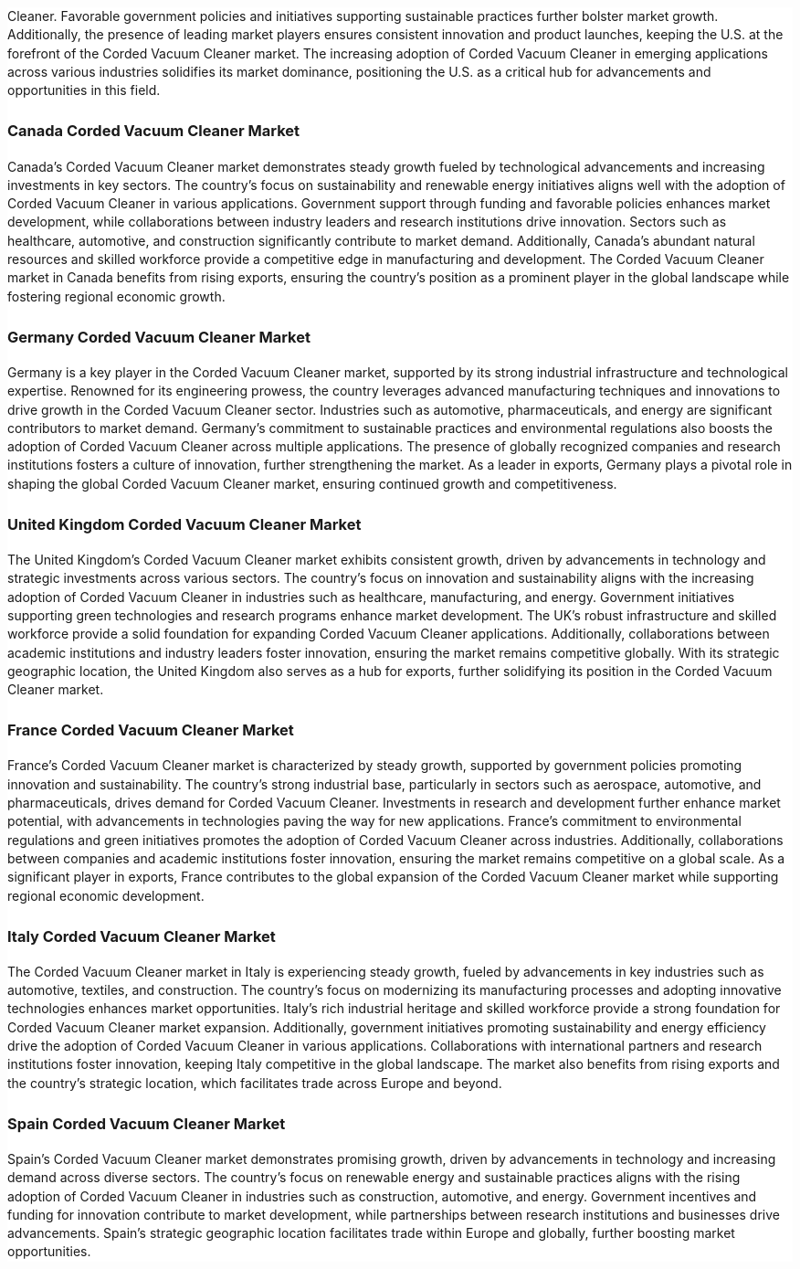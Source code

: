 Cleaner. Favorable government policies and initiatives supporting sustainable practices further bolster market growth. Additionally, the presence of leading market players ensures consistent innovation and product launches, keeping the U.S. at the forefront of the Corded Vacuum Cleaner market. The increasing adoption of Corded Vacuum Cleaner in emerging applications across various industries solidifies its market dominance, positioning the U.S. as a critical hub for advancements and opportunities in this field.</p><h3>Canada Corded Vacuum Cleaner Market</h3><p>Canada&rsquo;s Corded Vacuum Cleaner market demonstrates steady growth fueled by technological advancements and increasing investments in key sectors. The country&rsquo;s focus on sustainability and renewable energy initiatives aligns well with the adoption of Corded Vacuum Cleaner in various applications. Government support through funding and favorable policies enhances market development, while collaborations between industry leaders and research institutions drive innovation. Sectors such as healthcare, automotive, and construction significantly contribute to market demand. Additionally, Canada&rsquo;s abundant natural resources and skilled workforce provide a competitive edge in manufacturing and development. The Corded Vacuum Cleaner market in Canada benefits from rising exports, ensuring the country&rsquo;s position as a prominent player in the global landscape while fostering regional economic growth.</p><h3>Germany Corded Vacuum Cleaner Market</h3><p>Germany is a key player in the Corded Vacuum Cleaner market, supported by its strong industrial infrastructure and technological expertise. Renowned for its engineering prowess, the country leverages advanced manufacturing techniques and innovations to drive growth in the Corded Vacuum Cleaner sector. Industries such as automotive, pharmaceuticals, and energy are significant contributors to market demand. Germany&rsquo;s commitment to sustainable practices and environmental regulations also boosts the adoption of Corded Vacuum Cleaner across multiple applications. The presence of globally recognized companies and research institutions fosters a culture of innovation, further strengthening the market. As a leader in exports, Germany plays a pivotal role in shaping the global Corded Vacuum Cleaner market, ensuring continued growth and competitiveness.</p><h3>United Kingdom Corded Vacuum Cleaner Market</h3><p>The United Kingdom&rsquo;s Corded Vacuum Cleaner market exhibits consistent growth, driven by advancements in technology and strategic investments across various sectors. The country&rsquo;s focus on innovation and sustainability aligns with the increasing adoption of Corded Vacuum Cleaner in industries such as healthcare, manufacturing, and energy. Government initiatives supporting green technologies and research programs enhance market development. The UK&rsquo;s robust infrastructure and skilled workforce provide a solid foundation for expanding Corded Vacuum Cleaner applications. Additionally, collaborations between academic institutions and industry leaders foster innovation, ensuring the market remains competitive globally. With its strategic geographic location, the United Kingdom also serves as a hub for exports, further solidifying its position in the Corded Vacuum Cleaner market.</p><h3>France Corded Vacuum Cleaner Market</h3><p>France&rsquo;s Corded Vacuum Cleaner market is characterized by steady growth, supported by government policies promoting innovation and sustainability. The country&rsquo;s strong industrial base, particularly in sectors such as aerospace, automotive, and pharmaceuticals, drives demand for Corded Vacuum Cleaner. Investments in research and development further enhance market potential, with advancements in technologies paving the way for new applications. France&rsquo;s commitment to environmental regulations and green initiatives promotes the adoption of Corded Vacuum Cleaner across industries. Additionally, collaborations between companies and academic institutions foster innovation, ensuring the market remains competitive on a global scale. As a significant player in exports, France contributes to the global expansion of the Corded Vacuum Cleaner market while supporting regional economic development.</p><h3>Italy Corded Vacuum Cleaner Market</h3><p>The Corded Vacuum Cleaner market in Italy is experiencing steady growth, fueled by advancements in key industries such as automotive, textiles, and construction. The country&rsquo;s focus on modernizing its manufacturing processes and adopting innovative technologies enhances market opportunities. Italy&rsquo;s rich industrial heritage and skilled workforce provide a strong foundation for Corded Vacuum Cleaner market expansion. Additionally, government initiatives promoting sustainability and energy efficiency drive the adoption of Corded Vacuum Cleaner in various applications. Collaborations with international partners and research institutions foster innovation, keeping Italy competitive in the global landscape. The market also benefits from rising exports and the country&rsquo;s strategic location, which facilitates trade across Europe and beyond.</p><h3>Spain Corded Vacuum Cleaner Market</h3><p>Spain&rsquo;s Corded Vacuum Cleaner market demonstrates promising growth, driven by advancements in technology and increasing demand across diverse sectors. The country&rsquo;s focus on renewable energy and sustainable practices aligns with the rising adoption of Corded Vacuum Cleaner in industries such as construction, automotive, and energy. Government incentives and funding for innovation contribute to market development, while partnerships between research institutions and businesses drive advancements. Spain&rsquo;s strategic geographic location facilitates trade within Europe and globally, further boosting market opportunities.